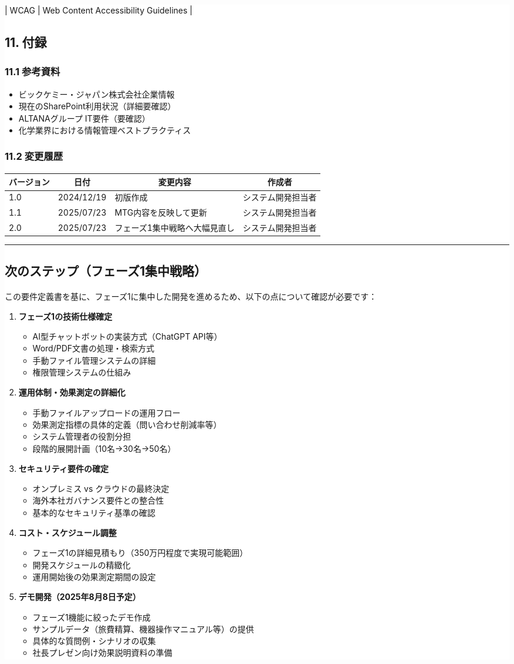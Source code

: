 | WCAG | Web Content Accessibility Guidelines |

## 11. 付録

### 11.1 参考資料
- ビックケミー・ジャパン株式会社企業情報
- 現在のSharePoint利用状況（詳細要確認）
- ALTANAグループ IT要件（要確認）
- 化学業界における情報管理ベストプラクティス

### 11.2 変更履歴
| バージョン | 日付 | 変更内容 | 作成者 |
|------------|------|----------|--------|
| 1.0 | 2024/12/19 | 初版作成 | システム開発担当者 |
| 1.1 | 2025/07/23 | MTG内容を反映して更新 | システム開発担当者 |
| 2.0 | 2025/07/23 | フェーズ1集中戦略へ大幅見直し | システム開発担当者 |

---

## 次のステップ（フェーズ1集中戦略）

この要件定義書を基に、フェーズ1に集中した開発を進めるため、以下の点について確認が必要です：

1. **フェーズ1の技術仕様確定**
   - AI型チャットボットの実装方式（ChatGPT API等）
   - Word/PDF文書の処理・検索方式
   - 手動ファイル管理システムの詳細
   - 権限管理システムの仕組み

2. **運用体制・効果測定の詳細化**
   - 手動ファイルアップロードの運用フロー
   - 効果測定指標の具体的定義（問い合わせ削減率等）
   - システム管理者の役割分担
   - 段階的展開計画（10名→30名→50名）

3. **セキュリティ要件の確定**
   - オンプレミス vs クラウドの最終決定
   - 海外本社ガバナンス要件との整合性
   - 基本的なセキュリティ基準の確認

4. **コスト・スケジュール調整**
   - フェーズ1の詳細見積もり（350万円程度で実現可能範囲）
   - 開発スケジュールの精緻化
   - 運用開始後の効果測定期間の設定

5. **デモ開発（2025年8月8日予定）**
   - フェーズ1機能に絞ったデモ作成
   - サンプルデータ（旅費精算、機器操作マニュアル等）の提供
   - 具体的な質問例・シナリオの収集
   - 社長プレゼン向け効果説明資料の準備
